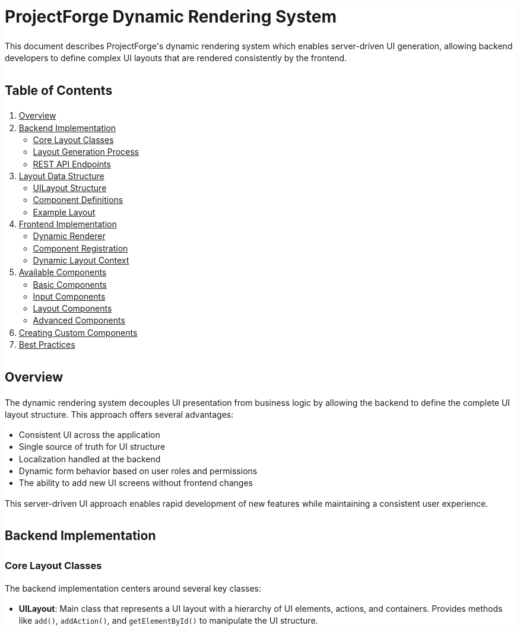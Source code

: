 # ProjectForge Dynamic Rendering System

This document describes ProjectForge's dynamic rendering system which enables server-driven UI generation, allowing backend developers to define complex UI layouts that are rendered consistently by the frontend.

## Table of Contents

1. [Overview](#overview)
2. [Backend Implementation](#backend-implementation)
   - [Core Layout Classes](#core-layout-classes)
   - [Layout Generation Process](#layout-generation-process)
   - [REST API Endpoints](#rest-api-endpoints)
3. [Layout Data Structure](#layout-data-structure)
   - [UILayout Structure](#uilayout-structure)
   - [Component Definitions](#component-definitions)
   - [Example Layout](#example-layout)
4. [Frontend Implementation](#frontend-implementation)
   - [Dynamic Renderer](#dynamic-renderer)
   - [Component Registration](#component-registration)
   - [Dynamic Layout Context](#dynamic-layout-context)
5. [Available Components](#available-components)
   - [Basic Components](#basic-components)
   - [Input Components](#input-components) 
   - [Layout Components](#layout-components)
   - [Advanced Components](#advanced-components)
6. [Creating Custom Components](#creating-custom-components)
7. [Best Practices](#best-practices)

## Overview

The dynamic rendering system decouples UI presentation from business logic by allowing the backend to define the complete UI layout structure. This approach offers several advantages:

- Consistent UI across the application
- Single source of truth for UI structure 
- Localization handled at the backend
- Dynamic form behavior based on user roles and permissions
- The ability to add new UI screens without frontend changes

This server-driven UI approach enables rapid development of new features while maintaining a consistent user experience.

## Backend Implementation

### Core Layout Classes

The backend implementation centers around several key classes:

- **UILayout**: Main class that represents a UI layout with a hierarchy of UI elements, actions, and containers. Provides methods like `add()`, `addAction()`, and `getElementById()` to manipulate the UI structure.
